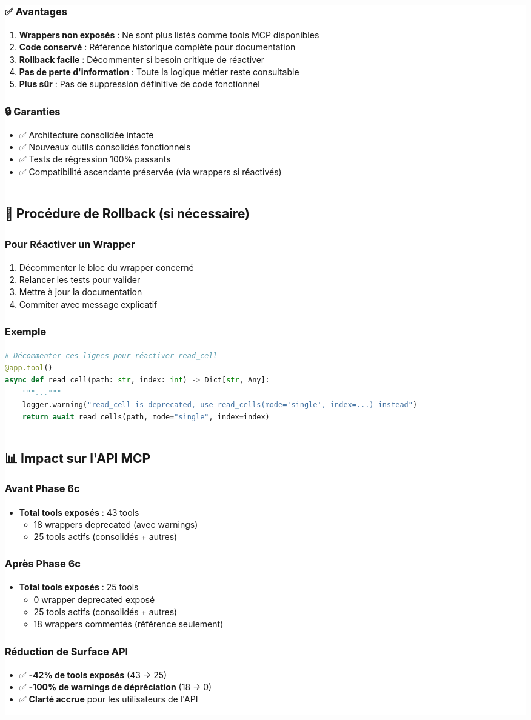 ### ✅ Avantages
1. **Wrappers non exposés** : Ne sont plus listés comme tools MCP disponibles
2. **Code conservé** : Référence historique complète pour documentation
3. **Rollback facile** : Décommenter si besoin critique de réactiver
4. **Pas de perte d'information** : Toute la logique métier reste consultable
5. **Plus sûr** : Pas de suppression définitive de code fonctionnel

### 🔒 Garanties
- ✅ Architecture consolidée intacte
- ✅ Nouveaux outils consolidés fonctionnels
- ✅ Tests de régression 100% passants
- ✅ Compatibilité ascendante préservée (via wrappers si réactivés)

---

## 🔄 Procédure de Rollback (si nécessaire)

### Pour Réactiver un Wrapper
1. Décommenter le bloc du wrapper concerné
2. Relancer les tests pour valider
3. Mettre à jour la documentation
4. Commiter avec message explicatif

### Exemple
```python
# Décommenter ces lignes pour réactiver read_cell
@app.tool()
async def read_cell(path: str, index: int) -> Dict[str, Any]:
    """..."""
    logger.warning("read_cell is deprecated, use read_cells(mode='single', index=...) instead")
    return await read_cells(path, mode="single", index=index)
```

---

## 📊 Impact sur l'API MCP

### Avant Phase 6c
- **Total tools exposés** : 43 tools
  - 18 wrappers deprecated (avec warnings)
  - 25 tools actifs (consolidés + autres)

### Après Phase 6c
- **Total tools exposés** : 25 tools
  - 0 wrapper deprecated exposé
  - 25 tools actifs (consolidés + autres)
  - 18 wrappers commentés (référence seulement)

### Réduction de Surface API
- ✅ **-42% de tools exposés** (43 → 25)
- ✅ **-100% de warnings de dépréciation** (18 → 0)
- ✅ **Clarté accrue** pour les utilisateurs de l'API

---